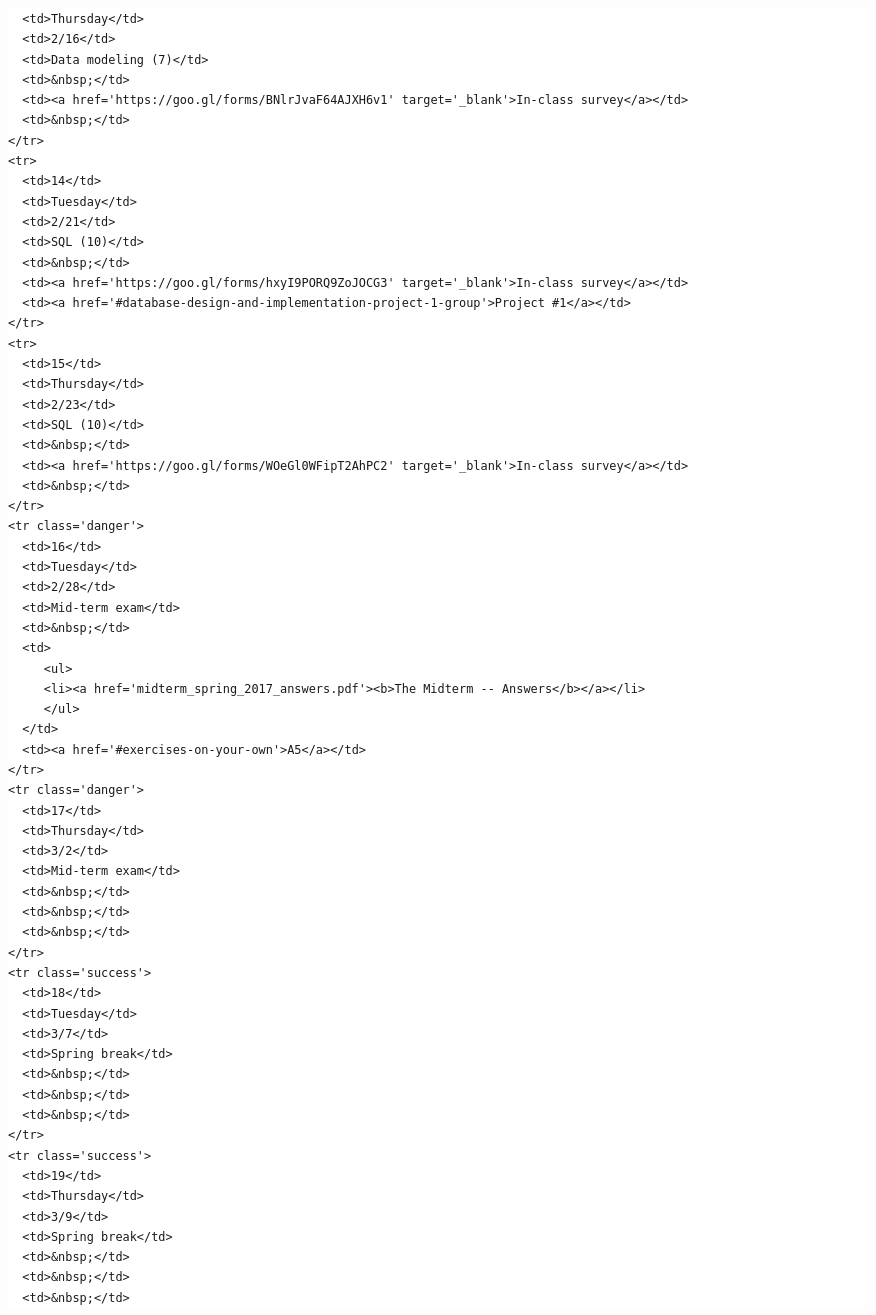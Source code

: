       <td>Thursday</td>
      <td>2/16</td>
      <td>Data modeling (7)</td>
      <td>&nbsp;</td>
      <td><a href='https://goo.gl/forms/BNlrJvaF64AJXH6v1' target='_blank'>In-class survey</a></td>
      <td>&nbsp;</td>
    </tr>
    <tr>
      <td>14</td>
      <td>Tuesday</td>
      <td>2/21</td>
      <td>SQL (10)</td>
      <td>&nbsp;</td>
      <td><a href='https://goo.gl/forms/hxyI9PORQ9ZoJOCG3' target='_blank'>In-class survey</a></td>
      <td><a href='#database-design-and-implementation-project-1-group'>Project #1</a></td>
    </tr>
    <tr>
      <td>15</td>
      <td>Thursday</td>
      <td>2/23</td>
      <td>SQL (10)</td>
      <td>&nbsp;</td>
      <td><a href='https://goo.gl/forms/WOeGl0WFipT2AhPC2' target='_blank'>In-class survey</a></td>
      <td>&nbsp;</td>
    </tr>
    <tr class='danger'>
      <td>16</td>
      <td>Tuesday</td>
      <td>2/28</td>
      <td>Mid-term exam</td>
      <td>&nbsp;</td>
      <td>
         <ul>
         <li><a href='midterm_spring_2017_answers.pdf'><b>The Midterm -- Answers</b></a></li>
         </ul>
      </td>
      <td><a href='#exercises-on-your-own'>A5</a></td>
    </tr>
    <tr class='danger'>
      <td>17</td>
      <td>Thursday</td>
      <td>3/2</td>
      <td>Mid-term exam</td>
      <td>&nbsp;</td>
      <td>&nbsp;</td>
      <td>&nbsp;</td>
    </tr>
    <tr class='success'>
      <td>18</td>
      <td>Tuesday</td>
      <td>3/7</td>
      <td>Spring break</td>
      <td>&nbsp;</td>
      <td>&nbsp;</td>
      <td>&nbsp;</td>
    </tr>
    <tr class='success'>
      <td>19</td>
      <td>Thursday</td>
      <td>3/9</td>
      <td>Spring break</td>
      <td>&nbsp;</td>
      <td>&nbsp;</td>
      <td>&nbsp;</td>